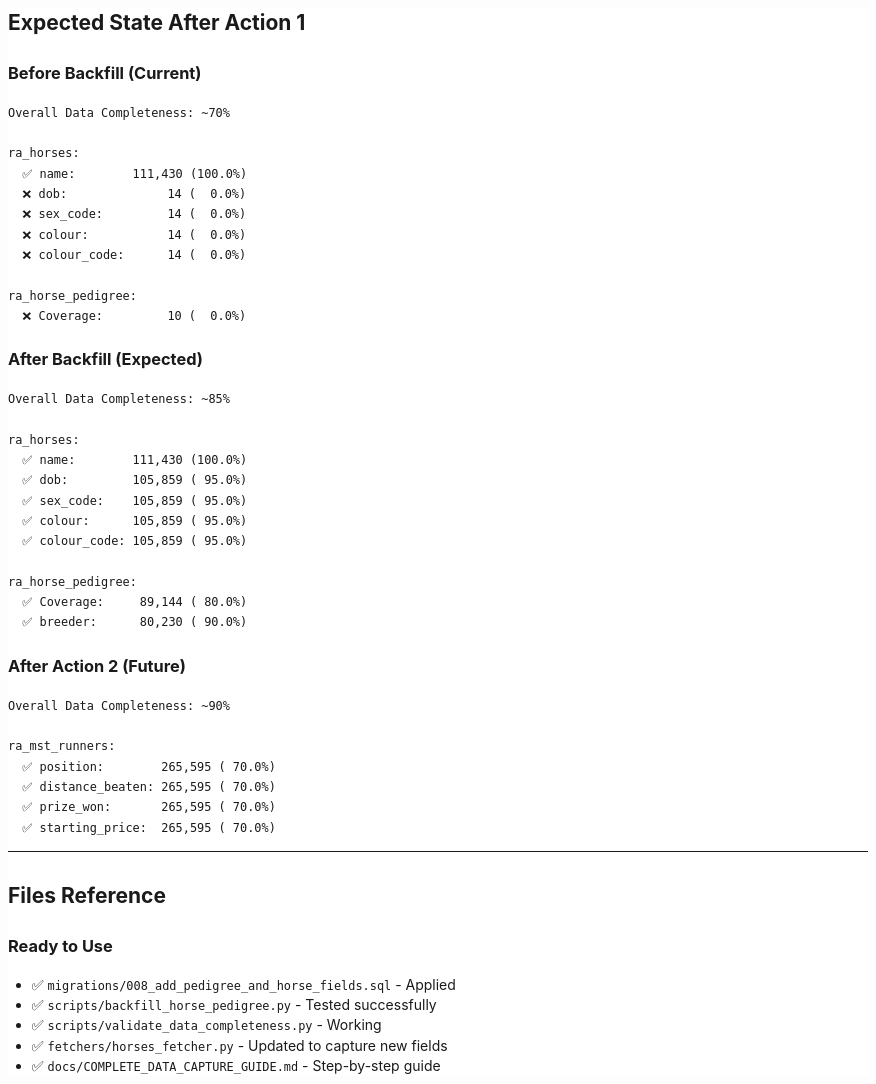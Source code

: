 ## Expected State After Action 1

### Before Backfill (Current)
```
Overall Data Completeness: ~70%

ra_horses:
  ✅ name:        111,430 (100.0%)
  ❌ dob:              14 (  0.0%)
  ❌ sex_code:         14 (  0.0%)
  ❌ colour:           14 (  0.0%)
  ❌ colour_code:      14 (  0.0%)

ra_horse_pedigree:
  ❌ Coverage:         10 (  0.0%)
```

### After Backfill (Expected)
```
Overall Data Completeness: ~85%

ra_horses:
  ✅ name:        111,430 (100.0%)
  ✅ dob:         105,859 ( 95.0%)
  ✅ sex_code:    105,859 ( 95.0%)
  ✅ colour:      105,859 ( 95.0%)
  ✅ colour_code: 105,859 ( 95.0%)

ra_horse_pedigree:
  ✅ Coverage:     89,144 ( 80.0%)
  ✅ breeder:      80,230 ( 90.0%)
```

### After Action 2 (Future)
```
Overall Data Completeness: ~90%

ra_mst_runners:
  ✅ position:        265,595 ( 70.0%)
  ✅ distance_beaten: 265,595 ( 70.0%)
  ✅ prize_won:       265,595 ( 70.0%)
  ✅ starting_price:  265,595 ( 70.0%)
```

---

## Files Reference

### Ready to Use
- ✅ `migrations/008_add_pedigree_and_horse_fields.sql` - Applied
- ✅ `scripts/backfill_horse_pedigree.py` - Tested successfully
- ✅ `scripts/validate_data_completeness.py` - Working
- ✅ `fetchers/horses_fetcher.py` - Updated to capture new fields
- ✅ `docs/COMPLETE_DATA_CAPTURE_GUIDE.md` - Step-by-step guide
